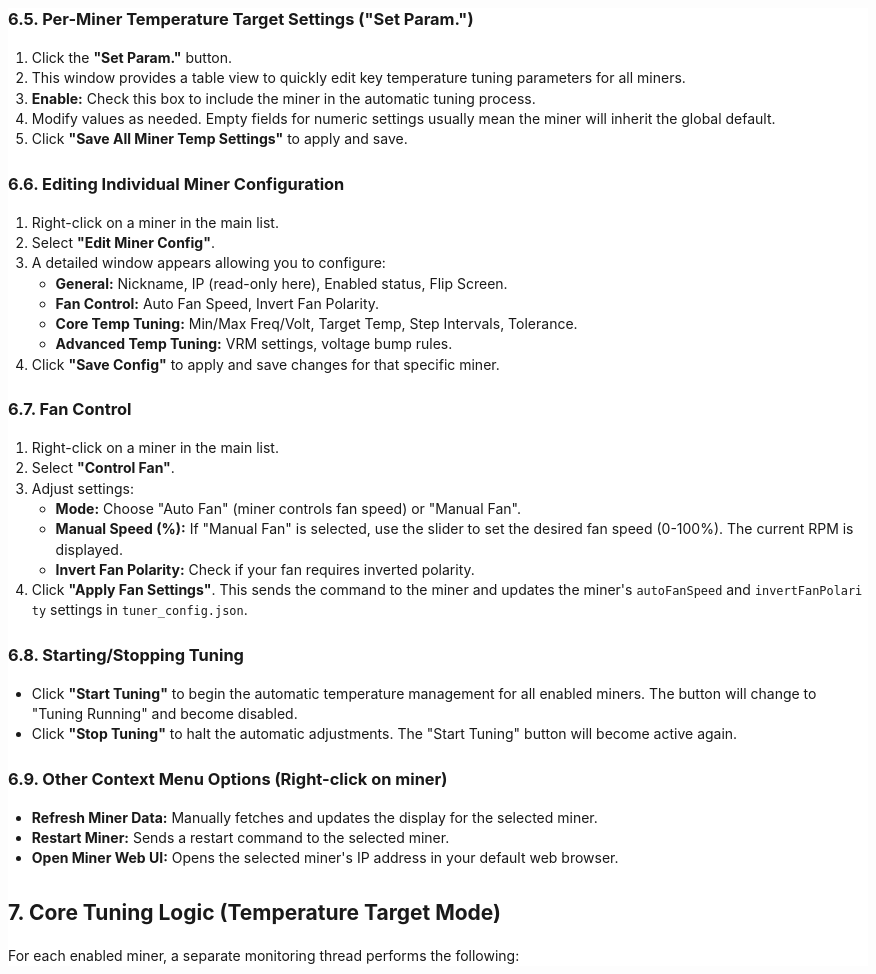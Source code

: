 ### **6.5. Per-Miner Temperature Target Settings ("Set Param.")**

1.  Click the **"Set Param."** button.
2.  This window provides a table view to quickly edit key temperature tuning parameters for all miners.
3.  **Enable:** Check this box to include the miner in the automatic tuning process.
4.  Modify values as needed. Empty fields for numeric settings usually mean the miner will inherit the global default.
5.  Click **"Save All Miner Temp Settings"** to apply and save.

### **6.6. Editing Individual Miner Configuration**

1.  Right-click on a miner in the main list.
2.  Select **"Edit Miner Config"**.
3.  A detailed window appears allowing you to configure:
    * **General:** Nickname, IP (read-only here), Enabled status, Flip Screen.
    * **Fan Control:** Auto Fan Speed, Invert Fan Polarity.
    * **Core Temp Tuning:** Min/Max Freq/Volt, Target Temp, Step Intervals, Tolerance.
    * **Advanced Temp Tuning:** VRM settings, voltage bump rules.
4.  Click **"Save Config"** to apply and save changes for that specific miner.

### **6.7. Fan Control**

1.  Right-click on a miner in the main list.
2.  Select **"Control Fan"**.
3.  Adjust settings:
    * **Mode:** Choose "Auto Fan" (miner controls fan speed) or "Manual Fan".
    * **Manual Speed (%):** If "Manual Fan" is selected, use the slider to set the desired fan speed (0-100%). The current RPM is displayed.
    * **Invert Fan Polarity:** Check if your fan requires inverted polarity.
4.  Click **"Apply Fan Settings"**. This sends the command to the miner and updates the miner's `autoFanSpeed` and `invertFanPolarity` settings in `tuner_config.json`.

### **6.8. Starting/Stopping Tuning**

* Click **"Start Tuning"** to begin the automatic temperature management for all enabled miners. The button will change to "Tuning Running" and become disabled.
* Click **"Stop Tuning"** to halt the automatic adjustments. The "Start Tuning" button will become active again.

### **6.9. Other Context Menu Options (Right-click on miner)**

* **Refresh Miner Data:** Manually fetches and updates the display for the selected miner.
* **Restart Miner:** Sends a restart command to the selected miner.
* **Open Miner Web UI:** Opens the selected miner's IP address in your default web browser.

## **7. Core Tuning Logic (Temperature Target Mode)**

For each enabled miner, a separate monitoring thread performs the following:
